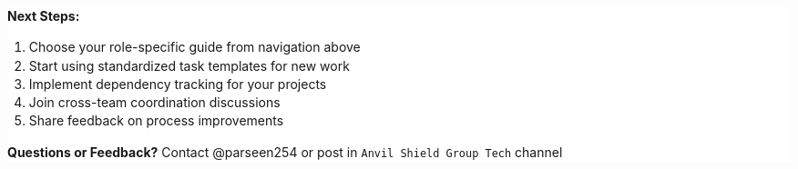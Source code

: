 
**Next Steps:**
1. Choose your role-specific guide from navigation above
2. Start using standardized task templates for new work
3. Implement dependency tracking for your projects
4. Join cross-team coordination discussions
5. Share feedback on process improvements

**Questions or Feedback?** Contact @parseen254 or post in `Anvil Shield Group Tech` channel